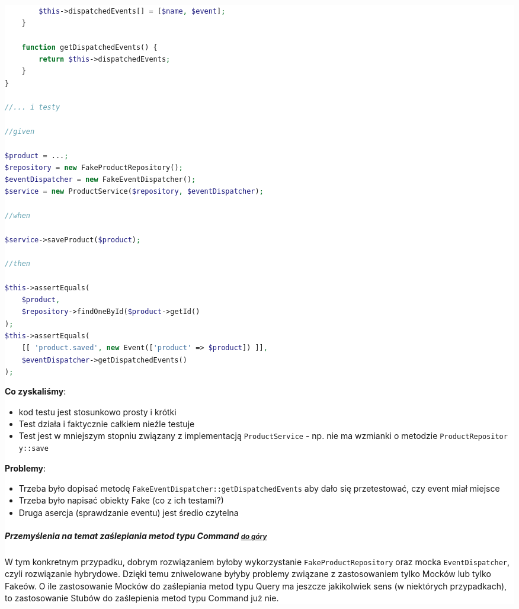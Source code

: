 ```php
        $this->dispatchedEvents[] = [$name, $event];
    }
    
    function getDispatchedEvents() {
        return $this->dispatchedEvents;
    }
}

//... i testy

//given

$product = ...;
$repository = new FakeProductRepository();
$eventDispatcher = new FakeEventDispatcher();
$service = new ProductService($repository, $eventDispatcher);

//when

$service->saveProduct($product);

//then

$this->assertEquals(
    $product, 
    $repository->findOneById($product->getId()
);
$this->assertEquals(
    [[ 'product.saved', new Event(['product' => $product]) ]], 
    $eventDispatcher->getDispatchedEvents()
);
```

**Co zyskaliśmy**:

* kod testu jest stosunkowo prosty i krótki
* Test działa i faktycznie całkiem nieźle testuje
* Test jest w mniejszym stopniu związany z implementacją `ProductService` - np. nie ma wzmianki o metodzie `ProductRepository::save`

**Problemy**:

* Trzeba było dopisać metodę `FakeEventDispatcher::getDispatchedEvents` aby dało się przetestować, czy event miał miejsce
* Trzeba było napisać obiekty Fake (co z ich testami?)
* Druga asercja (sprawdzanie eventu) jest średio czytelna

##### Przemyślenia na temat zaślepiania metod typu Command <small>[do góry](#toc)</small><a name="command-summary"></a>

W tym konkretnym przypadku, dobrym rozwiązaniem byłoby wykorzystanie `FakeProductRepository` oraz mocka `EventDispatcher`, czyli rozwiązanie hybrydowe. Dzięki temu zniwelowane byłyby problemy związane z zastosowaniem tylko Mocków lub tylko Fakeów. O ile zastosowanie Mocków do zaślepiania metod typu Query ma jeszcze jakikolwiek sens (w niektórych przypadkach), to zastosowanie Stubów do zaślepienia metod typu Command już nie.


[1]: https://phpunit.de/manual/current/en/test-doubles.html
[2]: http://en.wikipedia.org/wiki/Code_coverage
[3]: http://en.wikipedia.org/wiki/Mutation_testing
[4]: http://psliwa.org/jeden-testcase-dla-wielu-testowanych-klas/
[5]: https://www.youtube.com/watch?v=wbAtJlbRhbQ
[6]: http://pl.wikipedia.org/wiki/Prawo_Demeter
